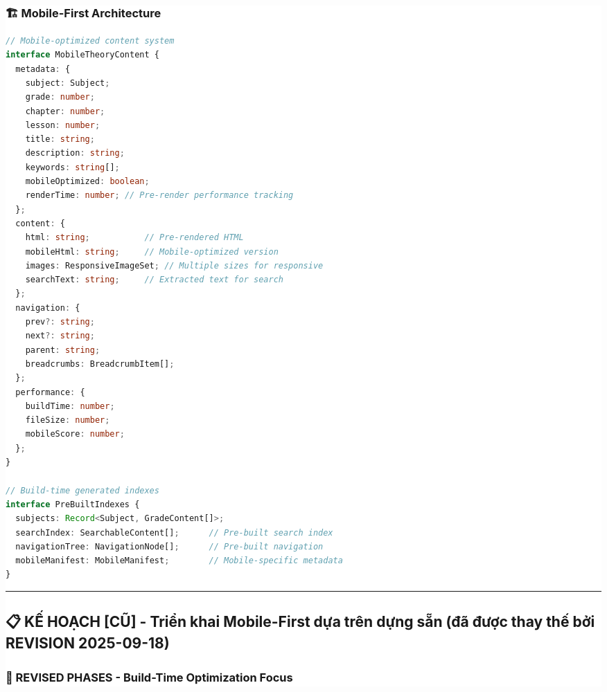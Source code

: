 ### **🏗️ Mobile-First Architecture**

```typescript
// Mobile-optimized content system
interface MobileTheoryContent {
  metadata: {
    subject: Subject;
    grade: number;
    chapter: number;
    lesson: number;
    title: string;
    description: string;
    keywords: string[];
    mobileOptimized: boolean;
    renderTime: number; // Pre-render performance tracking
  };
  content: {
    html: string;           // Pre-rendered HTML
    mobileHtml: string;     // Mobile-optimized version
    images: ResponsiveImageSet; // Multiple sizes for responsive
    searchText: string;     // Extracted text for search
  };
  navigation: {
    prev?: string;
    next?: string;
    parent: string;
    breadcrumbs: BreadcrumbItem[];
  };
  performance: {
    buildTime: number;
    fileSize: number;
    mobileScore: number;
  };
}

// Build-time generated indexes
interface PreBuiltIndexes {
  subjects: Record<Subject, GradeContent[]>;
  searchIndex: SearchableContent[];      // Pre-built search index
  navigationTree: NavigationNode[];      // Pre-built navigation
  mobileManifest: MobileManifest;        // Mobile-specific metadata
}
```

---

## 📋 KẾ HOẠCH [CŨ] - Triển khai Mobile-First dựa trên dựng sẵn (đã được thay thế bởi REVISION 2025-09-18)

### **🎯 REVISED PHASES - Build-Time Optimization Focus**
